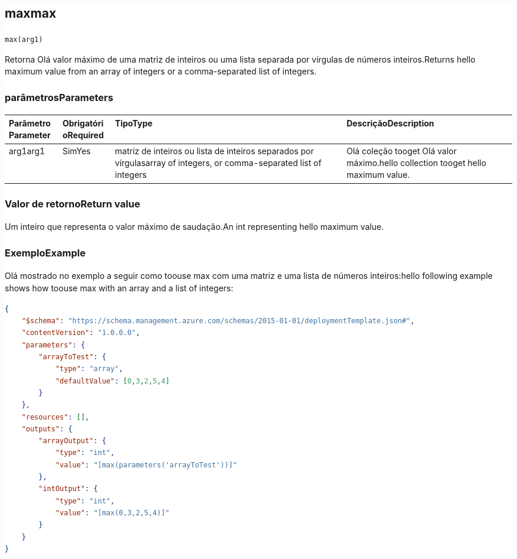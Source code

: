 <a id="max" />

## <a name="max"></a><span data-ttu-id="d38a4-491">max</span><span class="sxs-lookup"><span data-stu-id="d38a4-491">max</span></span>
`max(arg1)`

<span data-ttu-id="d38a4-492">Retorna Olá valor máximo de uma matriz de inteiros ou uma lista separada por vírgulas de números inteiros.</span><span class="sxs-lookup"><span data-stu-id="d38a4-492">Returns hello maximum value from an array of integers or a comma-separated list of integers.</span></span>

### <a name="parameters"></a><span data-ttu-id="d38a4-493">parâmetros</span><span class="sxs-lookup"><span data-stu-id="d38a4-493">Parameters</span></span>

| <span data-ttu-id="d38a4-494">Parâmetro</span><span class="sxs-lookup"><span data-stu-id="d38a4-494">Parameter</span></span> | <span data-ttu-id="d38a4-495">Obrigatório</span><span class="sxs-lookup"><span data-stu-id="d38a4-495">Required</span></span> | <span data-ttu-id="d38a4-496">Tipo</span><span class="sxs-lookup"><span data-stu-id="d38a4-496">Type</span></span> | <span data-ttu-id="d38a4-497">Descrição</span><span class="sxs-lookup"><span data-stu-id="d38a4-497">Description</span></span> |
|:--- |:--- |:--- |:--- |
| <span data-ttu-id="d38a4-498">arg1</span><span class="sxs-lookup"><span data-stu-id="d38a4-498">arg1</span></span> |<span data-ttu-id="d38a4-499">Sim</span><span class="sxs-lookup"><span data-stu-id="d38a4-499">Yes</span></span> |<span data-ttu-id="d38a4-500">matriz de inteiros ou lista de inteiros separados por vírgulas</span><span class="sxs-lookup"><span data-stu-id="d38a4-500">array of integers, or comma-separated list of integers</span></span> |<span data-ttu-id="d38a4-501">Olá coleção tooget Olá valor máximo.</span><span class="sxs-lookup"><span data-stu-id="d38a4-501">hello collection tooget hello maximum value.</span></span> |

### <a name="return-value"></a><span data-ttu-id="d38a4-502">Valor de retorno</span><span class="sxs-lookup"><span data-stu-id="d38a4-502">Return value</span></span>

<span data-ttu-id="d38a4-503">Um inteiro que representa o valor máximo de saudação.</span><span class="sxs-lookup"><span data-stu-id="d38a4-503">An int representing hello maximum value.</span></span>

### <a name="example"></a><span data-ttu-id="d38a4-504">Exemplo</span><span class="sxs-lookup"><span data-stu-id="d38a4-504">Example</span></span>

<span data-ttu-id="d38a4-505">Olá mostrado no exemplo a seguir como toouse max com uma matriz e uma lista de números inteiros:</span><span class="sxs-lookup"><span data-stu-id="d38a4-505">hello following example shows how toouse max with an array and a list of integers:</span></span>

```json
{
    "$schema": "https://schema.management.azure.com/schemas/2015-01-01/deploymentTemplate.json#",
    "contentVersion": "1.0.0.0",
    "parameters": {
        "arrayToTest": {
            "type": "array",
            "defaultValue": [0,3,2,5,4]
        }
    },
    "resources": [],
    "outputs": {
        "arrayOutput": {
            "type": "int",
            "value": "[max(parameters('arrayToTest'))]"
        },
        "intOutput": {
            "type": "int",
            "value": "[max(0,3,2,5,4)]"
        }
    }
}
```
